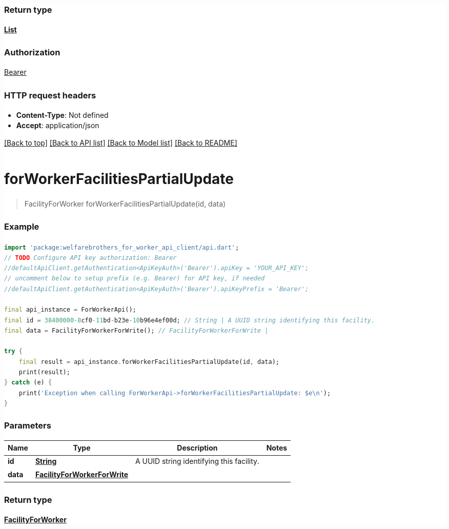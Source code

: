 ### Return type

[**List<FacilityForWorker>**](FacilityForWorker.md)

### Authorization

[Bearer](../README.md#Bearer)

### HTTP request headers

 - **Content-Type**: Not defined
 - **Accept**: application/json

[[Back to top]](#) [[Back to API list]](../README.md#documentation-for-api-endpoints) [[Back to Model list]](../README.md#documentation-for-models) [[Back to README]](../README.md)

# **forWorkerFacilitiesPartialUpdate**
> FacilityForWorker forWorkerFacilitiesPartialUpdate(id, data)



### Example 
```dart
import 'package:welfarebrothers_for_worker_api_client/api.dart';
// TODO Configure API key authorization: Bearer
//defaultApiClient.getAuthentication<ApiKeyAuth>('Bearer').apiKey = 'YOUR_API_KEY';
// uncomment below to setup prefix (e.g. Bearer) for API key, if needed
//defaultApiClient.getAuthentication<ApiKeyAuth>('Bearer').apiKeyPrefix = 'Bearer';

final api_instance = ForWorkerApi();
final id = 38400000-8cf0-11bd-b23e-10b96e4ef00d; // String | A UUID string identifying this facility.
final data = FacilityForWorkerForWrite(); // FacilityForWorkerForWrite | 

try { 
    final result = api_instance.forWorkerFacilitiesPartialUpdate(id, data);
    print(result);
} catch (e) {
    print('Exception when calling ForWorkerApi->forWorkerFacilitiesPartialUpdate: $e\n');
}
```

### Parameters

Name | Type | Description  | Notes
------------- | ------------- | ------------- | -------------
 **id** | [**String**](.md)| A UUID string identifying this facility. | 
 **data** | [**FacilityForWorkerForWrite**](FacilityForWorkerForWrite.md)|  | 

### Return type

[**FacilityForWorker**](FacilityForWorker.md)
